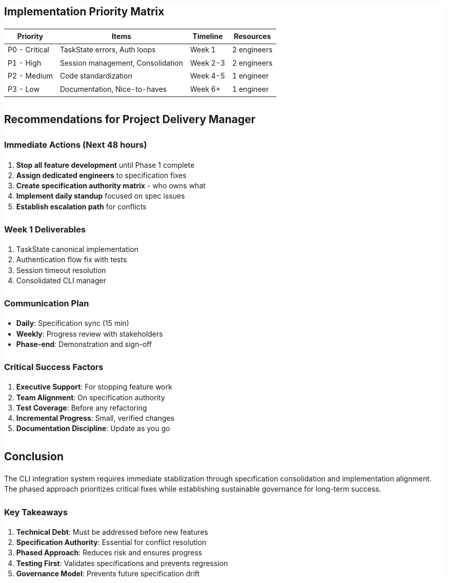 ## Implementation Priority Matrix

| Priority | Items | Timeline | Resources |
|----------|-------|----------|-----------|
| P0 - Critical | TaskState errors, Auth loops | Week 1 | 2 engineers |
| P1 - High | Session management, Consolidation | Week 2-3 | 2 engineers |
| P2 - Medium | Code standardization | Week 4-5 | 1 engineer |
| P3 - Low | Documentation, Nice-to-haves | Week 6+ | 1 engineer |

## Recommendations for Project Delivery Manager

### Immediate Actions (Next 48 hours)
1. **Stop all feature development** until Phase 1 complete
2. **Assign dedicated engineers** to specification fixes
3. **Create specification authority matrix** - who owns what
4. **Implement daily standup** focused on spec issues
5. **Establish escalation path** for conflicts

### Week 1 Deliverables
1. TaskState canonical implementation
2. Authentication flow fix with tests
3. Session timeout resolution
4. Consolidated CLI manager

### Communication Plan
- **Daily**: Specification sync (15 min)
- **Weekly**: Progress review with stakeholders
- **Phase-end**: Demonstration and sign-off

### Critical Success Factors
1. **Executive Support**: For stopping feature work
2. **Team Alignment**: On specification authority
3. **Test Coverage**: Before any refactoring
4. **Incremental Progress**: Small, verified changes
5. **Documentation Discipline**: Update as you go

## Conclusion

The CLI integration system requires immediate stabilization through specification consolidation and implementation alignment. The phased approach prioritizes critical fixes while establishing sustainable governance for long-term success.

### Key Takeaways
1. **Technical Debt**: Must be addressed before new features
2. **Specification Authority**: Essential for conflict resolution
3. **Phased Approach**: Reduces risk and ensures progress
4. **Testing First**: Validates specifications and prevents regression
5. **Governance Model**: Prevents future specification drift

